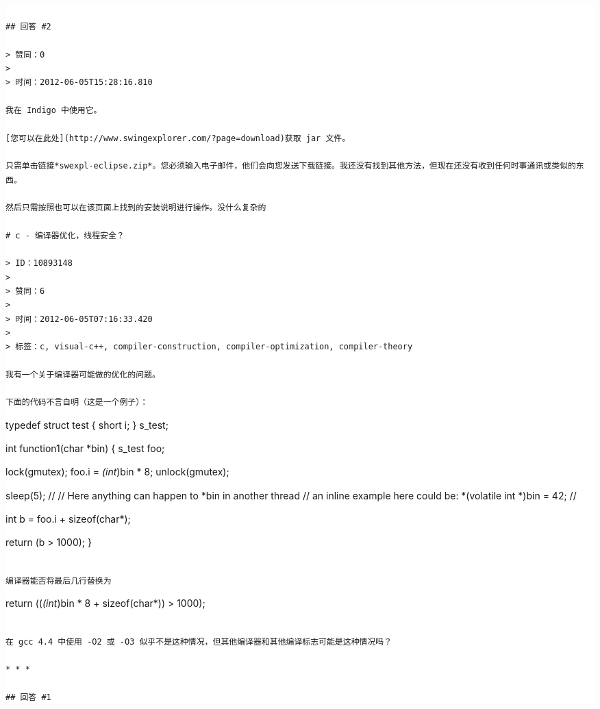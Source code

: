 ```

## 回答 #2

> 赞同：0
> 
> 时间：2012-06-05T15:28:16.810

我在 Indigo 中使用它。

[您可以在此处](http://www.swingexplorer.com/?page=download)获取 jar 文件。

只需单击链接*swexpl-eclipse.zip*。您必须输入电子邮件，他们会向您发送下载链接。我还没有找到其他方法，但现在还没有收到任何时事通讯或类似的东西。

然后只需按照也可以在该页面上找到的安装说明进行操作。没什么复杂的

# c - 编译器优化，线程安全？

> ID：10893148
> 
> 赞同：6
> 
> 时间：2012-06-05T07:16:33.420
> 
> 标签：c, visual-c++, compiler-construction, compiler-optimization, compiler-theory

我有一个关于编译器可能做的优化的问题。

下面的代码不言自明（这是一个例子）：

```
typedef struct  test
{
  short i;
}               s_test;

int function1(char *bin)
{
  s_test foo;

  lock(gmutex);
  foo.i = *(int*)bin * 8;
  unlock(gmutex);

  sleep(5);
  //
  // Here anything can happen to *bin in another thread
  // an inline example here could be: *(volatile int *)bin = 42;
  //

  int b = foo.i + sizeof(char*);

  return (b > 1000);
} 
```

编译器能否将最后几行替换为

```
return ((*(int*)bin * 8 + sizeof(char*)) > 1000); 
```

在 gcc 4.4 中使用 -O2 或 -O3 似乎不是这种情况，但其他编译器和其他编译标志可能是这种情况吗？

* * *

## 回答 #1
```